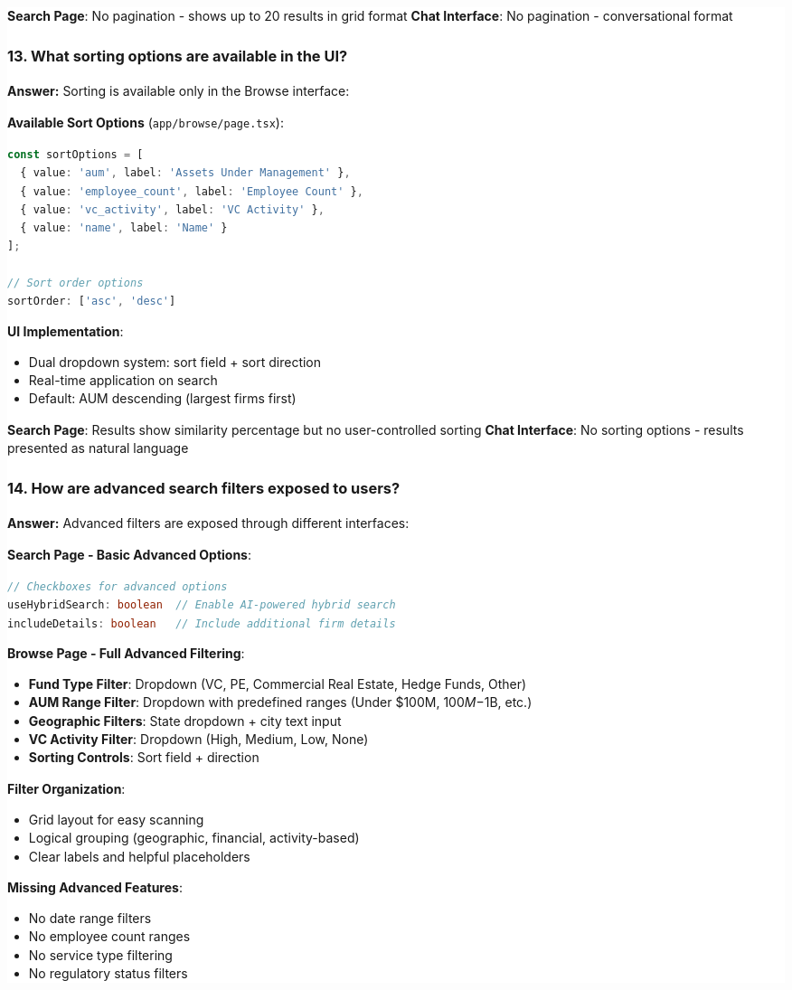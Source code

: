 **Search Page**: No pagination - shows up to 20 results in grid format
**Chat Interface**: No pagination - conversational format

### 13. What sorting options are available in the UI?

**Answer:** Sorting is available only in the Browse interface:

**Available Sort Options** (`app/browse/page.tsx`):
```typescript
const sortOptions = [
  { value: 'aum', label: 'Assets Under Management' },
  { value: 'employee_count', label: 'Employee Count' },
  { value: 'vc_activity', label: 'VC Activity' },
  { value: 'name', label: 'Name' }
];

// Sort order options
sortOrder: ['asc', 'desc']
```

**UI Implementation**:
- Dual dropdown system: sort field + sort direction
- Real-time application on search
- Default: AUM descending (largest firms first)

**Search Page**: Results show similarity percentage but no user-controlled sorting
**Chat Interface**: No sorting options - results presented as natural language

### 14. How are advanced search filters exposed to users?

**Answer:** Advanced filters are exposed through different interfaces:

**Search Page - Basic Advanced Options**:
```typescript
// Checkboxes for advanced options
useHybridSearch: boolean  // Enable AI-powered hybrid search
includeDetails: boolean   // Include additional firm details
```

**Browse Page - Full Advanced Filtering**:
- **Fund Type Filter**: Dropdown (VC, PE, Commercial Real Estate, Hedge Funds, Other)
- **AUM Range Filter**: Dropdown with predefined ranges (Under $100M, $100M-$1B, etc.)
- **Geographic Filters**: State dropdown + city text input
- **VC Activity Filter**: Dropdown (High, Medium, Low, None)
- **Sorting Controls**: Sort field + direction

**Filter Organization**:
- Grid layout for easy scanning
- Logical grouping (geographic, financial, activity-based)
- Clear labels and helpful placeholders

**Missing Advanced Features**:
- No date range filters
- No employee count ranges
- No service type filtering
- No regulatory status filters
